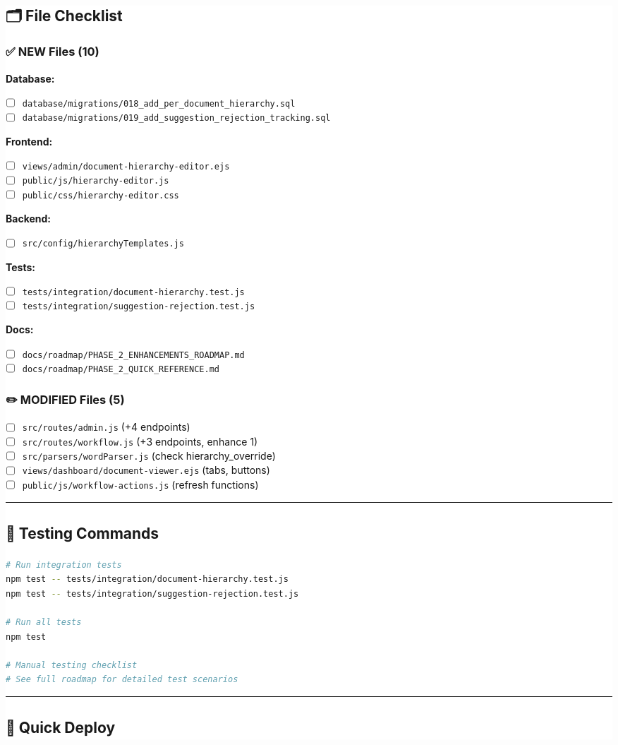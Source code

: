 
## 🗂️ File Checklist

### ✅ NEW Files (10)

**Database:**
- [ ] `database/migrations/018_add_per_document_hierarchy.sql`
- [ ] `database/migrations/019_add_suggestion_rejection_tracking.sql`

**Frontend:**
- [ ] `views/admin/document-hierarchy-editor.ejs`
- [ ] `public/js/hierarchy-editor.js`
- [ ] `public/css/hierarchy-editor.css`

**Backend:**
- [ ] `src/config/hierarchyTemplates.js`

**Tests:**
- [ ] `tests/integration/document-hierarchy.test.js`
- [ ] `tests/integration/suggestion-rejection.test.js`

**Docs:**
- [ ] `docs/roadmap/PHASE_2_ENHANCEMENTS_ROADMAP.md`
- [ ] `docs/roadmap/PHASE_2_QUICK_REFERENCE.md`

### ✏️ MODIFIED Files (5)

- [ ] `src/routes/admin.js` (+4 endpoints)
- [ ] `src/routes/workflow.js` (+3 endpoints, enhance 1)
- [ ] `src/parsers/wordParser.js` (check hierarchy_override)
- [ ] `views/dashboard/document-viewer.ejs` (tabs, buttons)
- [ ] `public/js/workflow-actions.js` (refresh functions)

---

## 🧪 Testing Commands

```bash
# Run integration tests
npm test -- tests/integration/document-hierarchy.test.js
npm test -- tests/integration/suggestion-rejection.test.js

# Run all tests
npm test

# Manual testing checklist
# See full roadmap for detailed test scenarios
```

---

## 🚀 Quick Deploy

